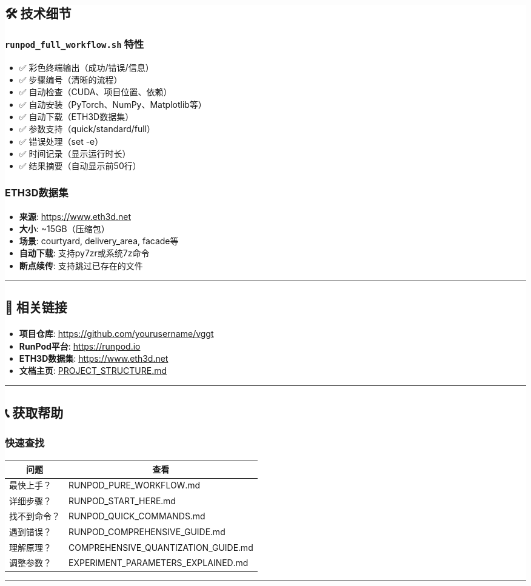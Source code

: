 
## 🛠️ 技术细节

### `runpod_full_workflow.sh` 特性

- ✅ 彩色终端输出（成功/错误/信息）
- ✅ 步骤编号（清晰的流程）
- ✅ 自动检查（CUDA、项目位置、依赖）
- ✅ 自动安装（PyTorch、NumPy、Matplotlib等）
- ✅ 自动下载（ETH3D数据集）
- ✅ 参数支持（quick/standard/full）
- ✅ 错误处理（set -e）
- ✅ 时间记录（显示运行时长）
- ✅ 结果摘要（自动显示前50行）

### ETH3D数据集

- **来源**: https://www.eth3d.net
- **大小**: ~15GB（压缩包）
- **场景**: courtyard, delivery_area, facade等
- **自动下载**: 支持py7zr或系统7z命令
- **断点续传**: 支持跳过已存在的文件

---

## 🔗 相关链接

- **项目仓库**: https://github.com/yourusername/vggt
- **RunPod平台**: https://runpod.io
- **ETH3D数据集**: https://www.eth3d.net
- **文档主页**: [PROJECT_STRUCTURE.md](PROJECT_STRUCTURE.md)

---

## 📞 获取帮助

### 快速查找

| 问题 | 查看 |
|------|------|
| 最快上手？ | RUNPOD_PURE_WORKFLOW.md |
| 详细步骤？ | RUNPOD_START_HERE.md |
| 找不到命令？ | RUNPOD_QUICK_COMMANDS.md |
| 遇到错误？ | RUNPOD_COMPREHENSIVE_GUIDE.md |
| 理解原理？ | COMPREHENSIVE_QUANTIZATION_GUIDE.md |
| 调整参数？ | EXPERIMENT_PARAMETERS_EXPLAINED.md |

---